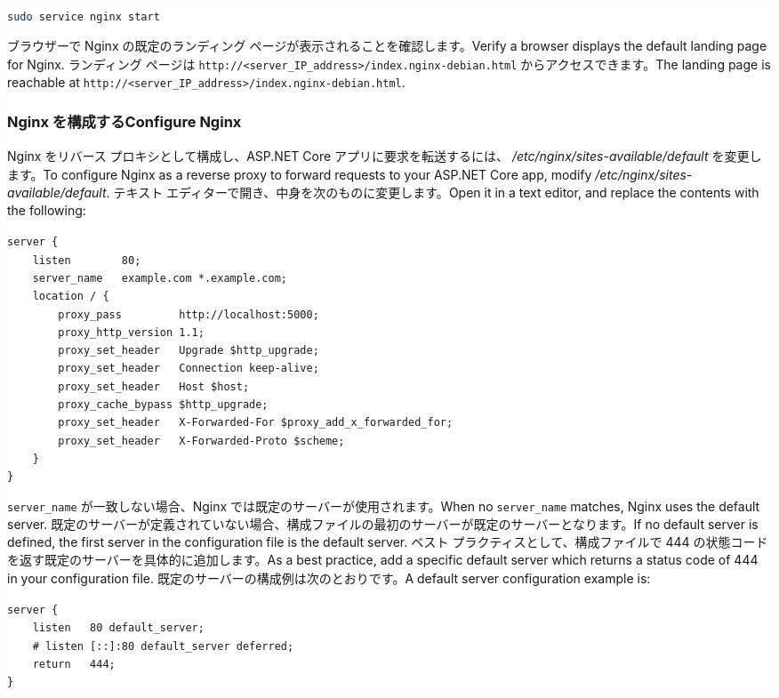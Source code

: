 ```bash
sudo service nginx start
```

<span data-ttu-id="5ac96-166">ブラウザーで Nginx の既定のランディング ページが表示されることを確認します。</span><span class="sxs-lookup"><span data-stu-id="5ac96-166">Verify a browser displays the default landing page for Nginx.</span></span> <span data-ttu-id="5ac96-167">ランディング ページは `http://<server_IP_address>/index.nginx-debian.html` からアクセスできます。</span><span class="sxs-lookup"><span data-stu-id="5ac96-167">The landing page is reachable at `http://<server_IP_address>/index.nginx-debian.html`.</span></span>

### <a name="configure-nginx"></a><span data-ttu-id="5ac96-168">Nginx を構成する</span><span class="sxs-lookup"><span data-stu-id="5ac96-168">Configure Nginx</span></span>

<span data-ttu-id="5ac96-169">Nginx をリバース プロキシとして構成し、ASP.NET Core アプリに要求を転送するには、 */etc/nginx/sites-available/default* を変更します。</span><span class="sxs-lookup"><span data-stu-id="5ac96-169">To configure Nginx as a reverse proxy to forward requests to your ASP.NET Core app, modify */etc/nginx/sites-available/default*.</span></span> <span data-ttu-id="5ac96-170">テキスト エディターで開き、中身を次のものに変更します。</span><span class="sxs-lookup"><span data-stu-id="5ac96-170">Open it in a text editor, and replace the contents with the following:</span></span>

```nginx
server {
    listen        80;
    server_name   example.com *.example.com;
    location / {
        proxy_pass         http://localhost:5000;
        proxy_http_version 1.1;
        proxy_set_header   Upgrade $http_upgrade;
        proxy_set_header   Connection keep-alive;
        proxy_set_header   Host $host;
        proxy_cache_bypass $http_upgrade;
        proxy_set_header   X-Forwarded-For $proxy_add_x_forwarded_for;
        proxy_set_header   X-Forwarded-Proto $scheme;
    }
}
```

<span data-ttu-id="5ac96-171">`server_name` が一致しない場合、Nginx では既定のサーバーが使用されます。</span><span class="sxs-lookup"><span data-stu-id="5ac96-171">When no `server_name` matches, Nginx uses the default server.</span></span> <span data-ttu-id="5ac96-172">既定のサーバーが定義されていない場合、構成ファイルの最初のサーバーが既定のサーバーとなります。</span><span class="sxs-lookup"><span data-stu-id="5ac96-172">If no default server is defined, the first server in the configuration file is the default server.</span></span> <span data-ttu-id="5ac96-173">ベスト プラクティスとして、構成ファイルで 444 の状態コードを返す既定のサーバーを具体的に追加します。</span><span class="sxs-lookup"><span data-stu-id="5ac96-173">As a best practice, add a specific default server which returns a status code of 444 in your configuration file.</span></span> <span data-ttu-id="5ac96-174">既定のサーバーの構成例は次のとおりです。</span><span class="sxs-lookup"><span data-stu-id="5ac96-174">A default server configuration example is:</span></span>

```nginx
server {
    listen   80 default_server;
    # listen [::]:80 default_server deferred;
    return   444;
}
```
